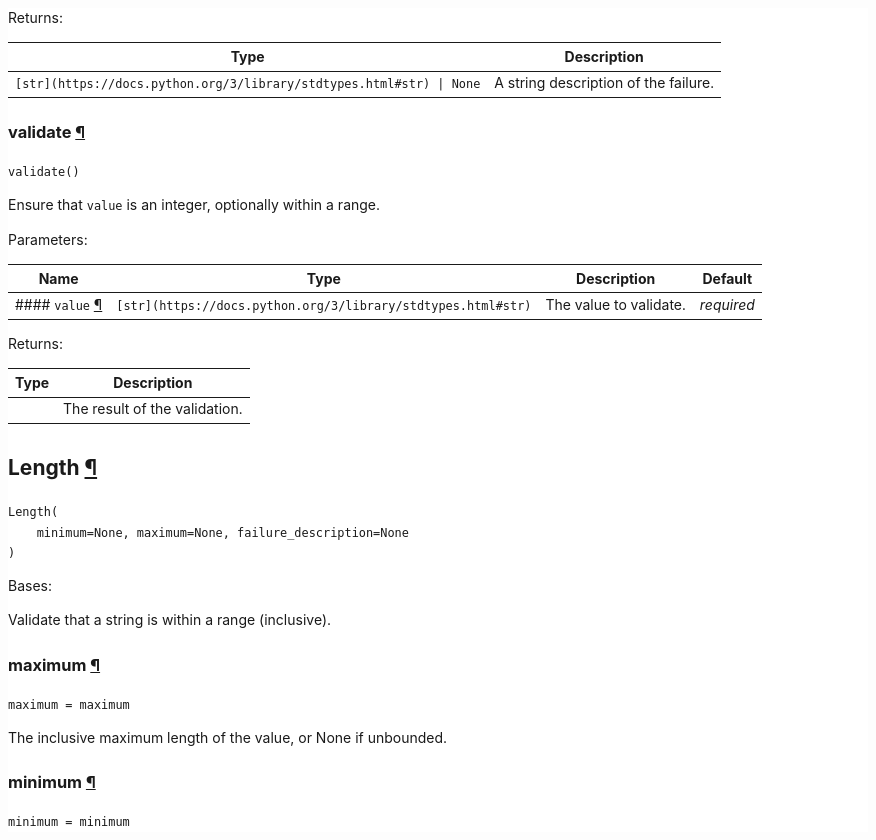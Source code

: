Returns:

| Type | Description |
| --- | --- |
| `[str](https://docs.python.org/3/library/stdtypes.html#str) \| None` | A string description of the failure. |

### validate [¶](https://textual.textualize.io/api/validation/#textual.validation.Integer.validate "Permanent link")

```
validate()
```

Ensure that `value` is an integer, optionally within a range.

Parameters:

| Name | Type | Description | Default |
| --- | --- | --- | --- |
| #### `value` [¶](https://textual.textualize.io/api/validation/#textual.validation.Integer.validate\(value\) "Permanent link") | `[str](https://docs.python.org/3/library/stdtypes.html#str)` | The value to validate. | *required* |

Returns:

| Type | Description |
| --- | --- |
|  | The result of the validation. |

## Length [¶](https://textual.textualize.io/api/validation/#textual.validation.Length "Permanent link")

```
Length(
    minimum=None, maximum=None, failure_description=None
)
```

Bases:

Validate that a string is within a range (inclusive).

### maximum [¶](https://textual.textualize.io/api/validation/#textual.validation.Length.maximum "Permanent link")

```
maximum = maximum
```

The inclusive maximum length of the value, or None if unbounded.

### minimum [¶](https://textual.textualize.io/api/validation/#textual.validation.Length.minimum "Permanent link")

```
minimum = minimum
```

